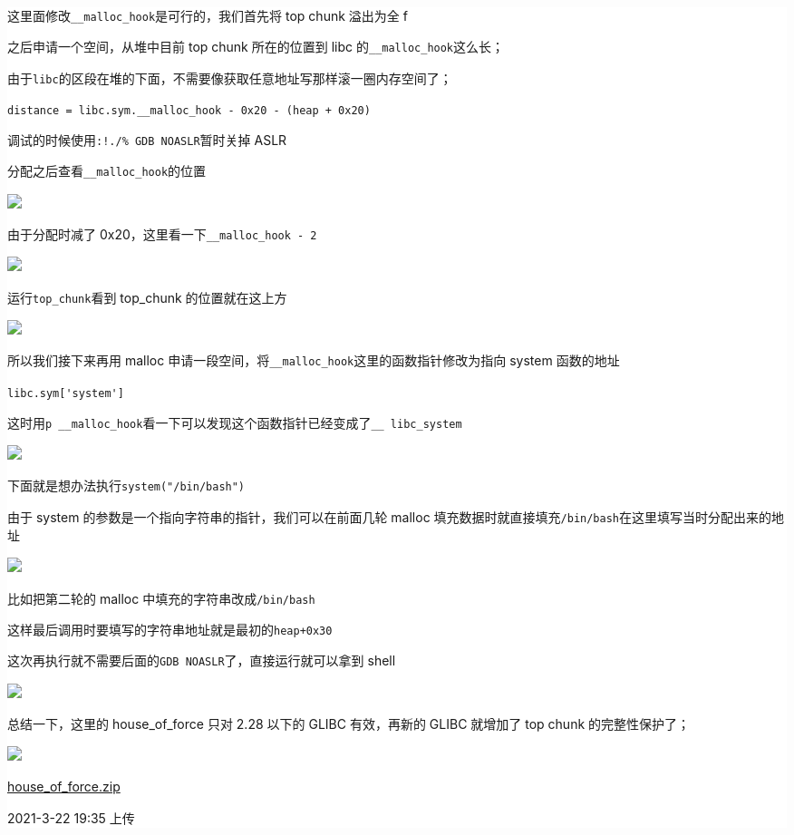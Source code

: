 这里面修改`__malloc_hook`是可行的，我们首先将 top chunk 溢出为全 f

之后申请一个空间，从堆中目前 top chunk 所在的位置到 libc 的`__malloc_hook`这么长；

由于`libc`的区段在堆的下面，不需要像获取任意地址写那样滚一圈内存空间了；

```
distance = libc.sym.__malloc_hook - 0x20 - (heap + 0x20)

```

调试的时候使用`:!./% GDB NOASLR`暂时关掉 ASLR

分配之后查看`__malloc_hook`的位置

![](https://static.hack1s.fun/images/2021/03/08/image-20210308212201801.png)

由于分配时减了 0x20，这里看一下`__malloc_hook - 2`

![](https://static.hack1s.fun/images/2021/03/08/image-20210308212444377.png)

运行`top_chunk`看到 top_chunk 的位置就在这上方

![](https://static.hack1s.fun/images/2021/03/08/image-20210308212604069.png)

所以我们接下来再用 malloc 申请一段空间，将`__malloc_hook`这里的函数指针修改为指向 system 函数的地址

```
libc.sym['system']

```

这时用`p __malloc_hook`看一下可以发现这个函数指针已经变成了`__ libc_system`

![](https://static.hack1s.fun/images/2021/03/08/image-20210308213641372.png)

下面就是想办法执行`system("/bin/bash")`

由于 system 的参数是一个指向字符串的指针，我们可以在前面几轮 malloc 填充数据时就直接填充`/bin/bash`在这里填写当时分配出来的地址

![](https://static.hack1s.fun/images/2021/03/08/image-20210308214212027.png)

比如把第二轮的 malloc 中填充的字符串改成`/bin/bash`

这样最后调用时要填写的字符串地址就是最初的`heap+0x30`

这次再执行就不需要后面的`GDB NOASLR`了，直接运行就可以拿到 shell

![](https://static.hack1s.fun/images/2021/03/08/image-20210308214407682.png)

总结一下，这里的 house_of_force 只对 2.28 以下的 GLIBC 有效，再新的 GLIBC 就增加了 top chunk 的完整性保护了；

  

![](https://static.52pojie.cn/static/image/filetype/zip.gif)

[house_of_force.zip](forum.php?mod=attachment&aid=MjI0Mjc5NHw2MTNiM2FmNHwxNjM2NTQ4MzAwfDIxMzQzMXwxMzk5MTQy)

2021-3-22 19:35 上传
